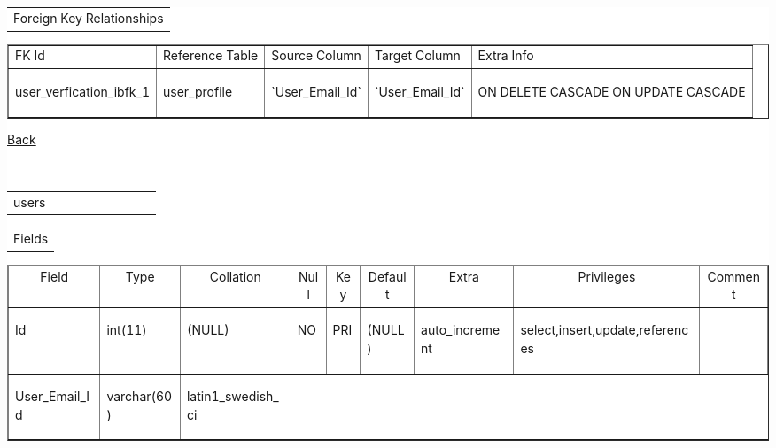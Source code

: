 
<table width="100%" border="0" cellspacing="0" cellpadding="3">
<tr>
	<td class="fieldheader" width="100%" align="left" valign="top">Foreign Key Relationships</td>
</tr>
</table>
<table width="100%" cellspacing="0" cellapdding="2" border="1">
<tr>
	<td align="left" valign="top" class="fieldcolumn">FK Id</td>
	<td align="left" valign="top" class="fieldcolumn">Reference Table</td>
	<td align="left" valign="top" class="fieldcolumn">Source Column</td>
	<td align="left" valign="top" class="fieldcolumn">Target Column</td>
	<td align="left" valign="top" class="fieldcolumn">Extra Info</td>
</tr>
<tr>
	<td align="left" valign="top"><p class="normal">user_verfication_ibfk_1</td>
	<td align="left" valign="top"><p class="normal">user_profile</td>
	<td align="left" valign="top"><p class="normal">`User_Email_Id`</td>
	<td align="left" valign="top"><p class="normal">`User_Email_Id`</td>
	<td align="left" valign="top"><p class="normal"> ON DELETE CASCADE ON UPDATE CASCADE</td>
<tr>
</table>


<a href="#header"><p class="normal">Back</a><br class=page>
<p><a name='users'>&nbsp</a>
<table width="100%" border="0" cellspacing="0" cellpadding="3">
<tr>
	<td class="headtext" width="30%" align="left" valign="top">users</td>
	<td>&nbsp</td>
<tr>
</table>

<table width="100%" border="0" cellspacing="0" cellpadding="3">
<tr>
	<td class="fieldheader" width="100%" align="left" valign="top">Fields</td>
</tr>
</table>
<table width="100%" cellspacing="0" cellapdding="2" border="1">
<tr>
	<td align="center" valign="top" class="fieldcolumn">Field</td>
	<td align="center" valign="top" class="fieldcolumn">Type</td>
	<td align="center" valign="top" class="fieldcolumn">Collation</td>
	<td align="center" valign="top" class="fieldcolumn">Null</td>
	<td align="center" valign="top" class="fieldcolumn">Key</td>
	<td align="center" valign="top" class="fieldcolumn">Default</td>
	<td align="center" valign="top" class="fieldcolumn">Extra</td>
	<td align="center" valign="top" class="fieldcolumn">Privileges</td>
	<td align="center" valign="top" class="fieldcolumn">Comment</td>
</tr>
<tr>
	<td align="left" valign="top"><p class="normal">Id</td>
	<td align="left" valign="top"><p class="normal">int(11)</td>
	<td align="left" valign="top"><p class="normal">(NULL)</td>
	<td align="left" valign="top"><p class="normal">NO</td>
	<td align="left" valign="top"><p class="normal">PRI</td>
	<td align="left" valign="top"><p class="normal">(NULL)</td>
	<td align="left" valign="top"><p class="normal">auto_increment</td>
	<td align="left" valign="top"><p class="normal">select,insert,update,references</td>
	<td align="left" valign="top"><p class="normal">&nbsp;</td>
</tr>
<tr>
	<td align="left" valign="top"><p class="normal">User_Email_Id</td>
	<td align="left" valign="top"><p class="normal">varchar(60)</td>
	<td align="left" valign="top"><p class="normal">latin1_swedish_ci</td>